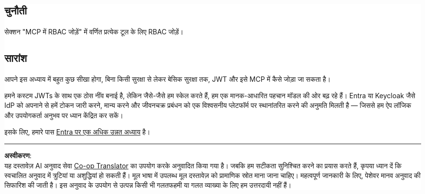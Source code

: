 ## चुनौती

सेक्शन "MCP में RBAC जोड़ें" में वर्णित प्रत्येक टूल के लिए RBAC जोड़ें।

## सारांश

आपने इस अध्याय में बहुत कुछ सीखा होगा, बिना किसी सुरक्षा से लेकर बेसिक सुरक्षा तक, JWT और इसे MCP में कैसे जोड़ा जा सकता है।

हमने कस्टम JWTs के साथ एक ठोस नींव बनाई है, लेकिन जैसे-जैसे हम स्केल करते हैं, हम एक मानक-आधारित पहचान मॉडल की ओर बढ़ रहे हैं। Entra या Keycloak जैसे IdP को अपनाने से हमें टोकन जारी करने, मान्य करने और जीवनचक्र प्रबंधन को एक विश्वसनीय प्लेटफॉर्म पर स्थानांतरित करने की अनुमति मिलती है — जिससे हम ऐप लॉजिक और उपयोगकर्ता अनुभव पर ध्यान केंद्रित कर सकें।

इसके लिए, हमारे पास [Entra पर एक अधिक उन्नत अध्याय](../../05-AdvancedTopics/mcp-security-entra/README.md) है।

---

**अस्वीकरण**:  
यह दस्तावेज़ AI अनुवाद सेवा [Co-op Translator](https://github.com/Azure/co-op-translator) का उपयोग करके अनुवादित किया गया है। जबकि हम सटीकता सुनिश्चित करने का प्रयास करते हैं, कृपया ध्यान दें कि स्वचालित अनुवाद में त्रुटियां या अशुद्धियां हो सकती हैं। मूल भाषा में उपलब्ध मूल दस्तावेज़ को प्रामाणिक स्रोत माना जाना चाहिए। महत्वपूर्ण जानकारी के लिए, पेशेवर मानव अनुवाद की सिफारिश की जाती है। इस अनुवाद के उपयोग से उत्पन्न किसी भी गलतफहमी या गलत व्याख्या के लिए हम उत्तरदायी नहीं हैं।